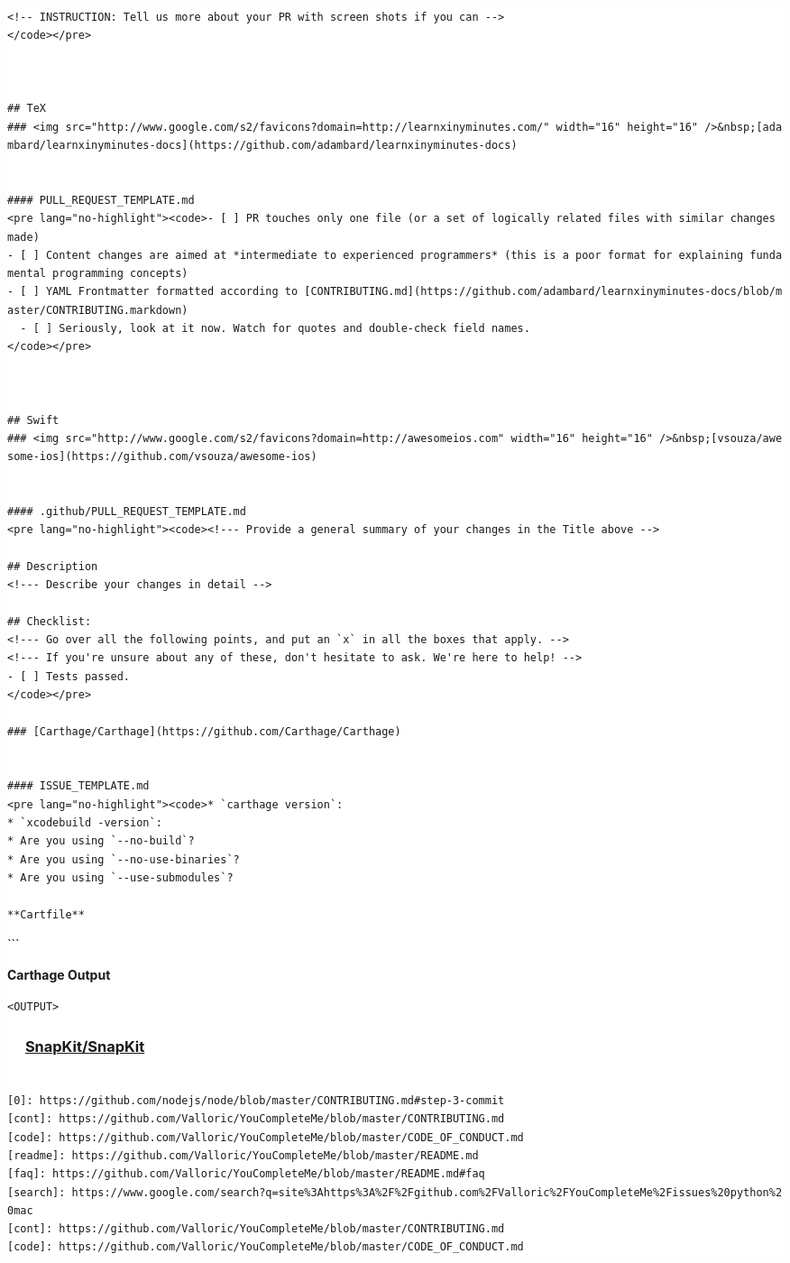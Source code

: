 ```
<!-- INSTRUCTION: Tell us more about your PR with screen shots if you can -->
</code></pre>



## TeX
### <img src="http://www.google.com/s2/favicons?domain=http://learnxinyminutes.com/" width="16" height="16" />&nbsp;[adambard/learnxinyminutes-docs](https://github.com/adambard/learnxinyminutes-docs)


#### PULL_REQUEST_TEMPLATE.md
<pre lang="no-highlight"><code>- [ ] PR touches only one file (or a set of logically related files with similar changes made)
- [ ] Content changes are aimed at *intermediate to experienced programmers* (this is a poor format for explaining fundamental programming concepts)
- [ ] YAML Frontmatter formatted according to [CONTRIBUTING.md](https://github.com/adambard/learnxinyminutes-docs/blob/master/CONTRIBUTING.markdown)
  - [ ] Seriously, look at it now. Watch for quotes and double-check field names.
</code></pre>



## Swift
### <img src="http://www.google.com/s2/favicons?domain=http://awesomeios.com" width="16" height="16" />&nbsp;[vsouza/awesome-ios](https://github.com/vsouza/awesome-ios)


#### .github/PULL_REQUEST_TEMPLATE.md
<pre lang="no-highlight"><code><!--- Provide a general summary of your changes in the Title above -->

## Description
<!--- Describe your changes in detail -->

## Checklist:
<!--- Go over all the following points, and put an `x` in all the boxes that apply. -->
<!--- If you're unsure about any of these, don't hesitate to ask. We're here to help! -->
- [ ] Tests passed.
</code></pre>

### [Carthage/Carthage](https://github.com/Carthage/Carthage)


#### ISSUE_TEMPLATE.md
<pre lang="no-highlight"><code>* `carthage version`: 
* `xcodebuild -version`: 
* Are you using `--no-build`?
* Are you using `--no-use-binaries`?
* Are you using `--use-submodules`?

**Cartfile**
```
<YOUR CARTFILE>
```

**Carthage Output**
```
<OUTPUT>
```
</code></pre>

### <img src="http://www.google.com/s2/favicons?domain=http://snapkit.io" width="16" height="16" />&nbsp;[SnapKit/SnapKit](https://github.com/SnapKit/SnapKit)

```

[0]: https://github.com/nodejs/node/blob/master/CONTRIBUTING.md#step-3-commit
[cont]: https://github.com/Valloric/YouCompleteMe/blob/master/CONTRIBUTING.md
[code]: https://github.com/Valloric/YouCompleteMe/blob/master/CODE_OF_CONDUCT.md
[readme]: https://github.com/Valloric/YouCompleteMe/blob/master/README.md
[faq]: https://github.com/Valloric/YouCompleteMe/blob/master/README.md#faq
[search]: https://www.google.com/search?q=site%3Ahttps%3A%2F%2Fgithub.com%2FValloric%2FYouCompleteMe%2Fissues%20python%20mac
[cont]: https://github.com/Valloric/YouCompleteMe/blob/master/CONTRIBUTING.md
[code]: https://github.com/Valloric/YouCompleteMe/blob/master/CODE_OF_CONDUCT.md